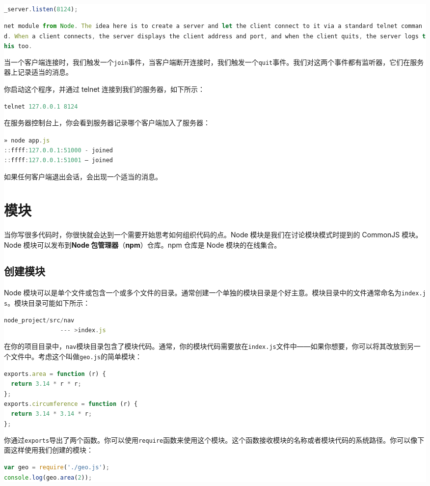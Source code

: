 ```js
_server.listen(8124);
```

```js
net module from Node. The idea here is to create a server and let the client connect to it via a standard telnet command. When a client connects, the server displays the client address and port, and when the client quits, the server logs this too.
```

当一个客户端连接时，我们触发一个`join`事件，当客户端断开连接时，我们触发一个`quit`事件。我们对这两个事件都有监听器，它们在服务器上记录适当的消息。

你启动这个程序，并通过 telnet 连接到我们的服务器，如下所示：

```js
telnet 127.0.0.1 8124
```

在服务器控制台上，你会看到服务器记录哪个客户端加入了服务器：

```js
» node app.js
::ffff:127.0.0.1:51000 - joined
::ffff:127.0.0.1:51001 – joined
```

如果任何客户端退出会话，会出现一个适当的消息。

# 模块

当你写很多代码时，你很快就会达到一个需要开始思考如何组织代码的点。Node 模块是我们在讨论模块模式时提到的 CommonJS 模块。Node 模块可以发布到**Node 包管理器**（**npm**）仓库。npm 仓库是 Node 模块的在线集合。

## 创建模块

Node 模块可以是单个文件或包含一个或多个文件的目录。通常创建一个单独的模块目录是个好主意。模块目录中的文件通常命名为`index.js`。模块目录可能如下所示：

```js
node_project/src/nav
                --- >index.js
```

在你的项目目录中，`nav`模块目录包含了模块代码。通常，你的模块代码需要放在`index.js`文件中——如果你想要，你可以将其改放到另一个文件中。考虑这个叫做`geo.js`的简单模块：

```js
exports.area = function (r) {
  return 3.14 * r * r;
};
exports.circumference = function (r) {
  return 3.14 * 3.14 * r;
};
```

你通过`exports`导出了两个函数。你可以使用`require`函数来使用这个模块。这个函数接收模块的名称或者模块代码的系统路径。你可以像下面这样使用我们创建的模块：

```js
var geo = require('./geo.js');
console.log(geo.area(2));
```
